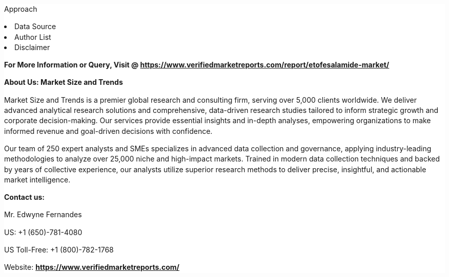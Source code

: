 Approach</li><li>Data Source</li><li>Author List</li><li>Disclaimer</li></ul></p><p><strong>For More Information or Query, Visit @ <a href="https://www.verifiedmarketreports.com/report/etofesalamide-market/">https://www.verifiedmarketreports.com/report/etofesalamide-market/</a></strong></p><p><strong>About Us: Market Size and Trends</strong></p><p>Market Size and Trends is a premier global research and consulting firm, serving over 5,000 clients worldwide. We deliver advanced analytical research solutions and comprehensive, data-driven research studies tailored to inform strategic growth and corporate decision-making. Our services provide essential insights and in-depth analyses, empowering organizations to make informed revenue and goal-driven decisions with confidence.</p><p>Our team of 250 expert analysts and SMEs specializes in advanced data collection and governance, applying industry-leading methodologies to analyze over 25,000 niche and high-impact markets. Trained in modern data collection techniques and backed by years of collective experience, our analysts utilize superior research methods to deliver precise, insightful, and actionable market intelligence.</p><p><strong>Contact us:</strong></p><p>Mr. Edwyne Fernandes</p><p>US: +1 (650)-781-4080</p><p>US Toll-Free: +1 (800)-782-1768</p><p>Website: <strong><a href="https://www.verifiedmarketreports.com/">https://www.verifiedmarketreports.com/</a></strong></p>

